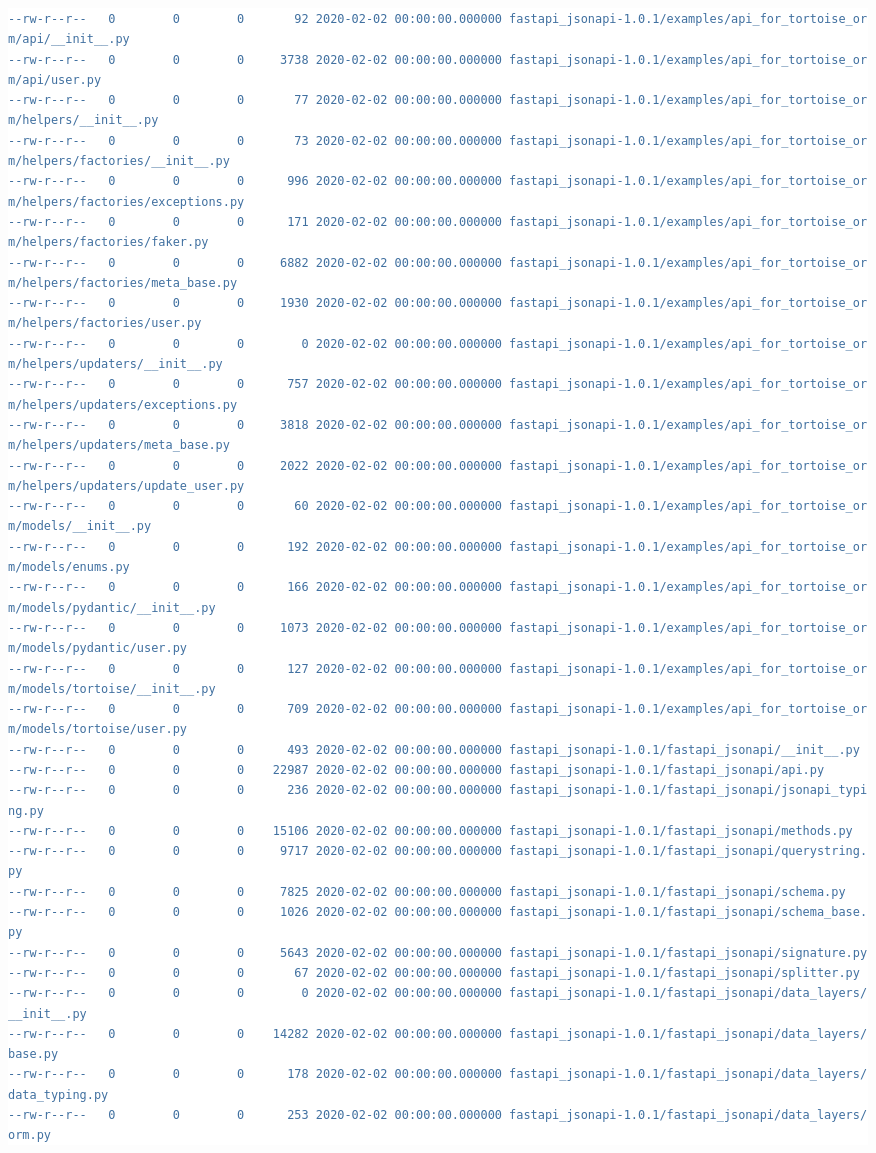 ```diff
--rw-r--r--   0        0        0       92 2020-02-02 00:00:00.000000 fastapi_jsonapi-1.0.1/examples/api_for_tortoise_orm/api/__init__.py
--rw-r--r--   0        0        0     3738 2020-02-02 00:00:00.000000 fastapi_jsonapi-1.0.1/examples/api_for_tortoise_orm/api/user.py
--rw-r--r--   0        0        0       77 2020-02-02 00:00:00.000000 fastapi_jsonapi-1.0.1/examples/api_for_tortoise_orm/helpers/__init__.py
--rw-r--r--   0        0        0       73 2020-02-02 00:00:00.000000 fastapi_jsonapi-1.0.1/examples/api_for_tortoise_orm/helpers/factories/__init__.py
--rw-r--r--   0        0        0      996 2020-02-02 00:00:00.000000 fastapi_jsonapi-1.0.1/examples/api_for_tortoise_orm/helpers/factories/exceptions.py
--rw-r--r--   0        0        0      171 2020-02-02 00:00:00.000000 fastapi_jsonapi-1.0.1/examples/api_for_tortoise_orm/helpers/factories/faker.py
--rw-r--r--   0        0        0     6882 2020-02-02 00:00:00.000000 fastapi_jsonapi-1.0.1/examples/api_for_tortoise_orm/helpers/factories/meta_base.py
--rw-r--r--   0        0        0     1930 2020-02-02 00:00:00.000000 fastapi_jsonapi-1.0.1/examples/api_for_tortoise_orm/helpers/factories/user.py
--rw-r--r--   0        0        0        0 2020-02-02 00:00:00.000000 fastapi_jsonapi-1.0.1/examples/api_for_tortoise_orm/helpers/updaters/__init__.py
--rw-r--r--   0        0        0      757 2020-02-02 00:00:00.000000 fastapi_jsonapi-1.0.1/examples/api_for_tortoise_orm/helpers/updaters/exceptions.py
--rw-r--r--   0        0        0     3818 2020-02-02 00:00:00.000000 fastapi_jsonapi-1.0.1/examples/api_for_tortoise_orm/helpers/updaters/meta_base.py
--rw-r--r--   0        0        0     2022 2020-02-02 00:00:00.000000 fastapi_jsonapi-1.0.1/examples/api_for_tortoise_orm/helpers/updaters/update_user.py
--rw-r--r--   0        0        0       60 2020-02-02 00:00:00.000000 fastapi_jsonapi-1.0.1/examples/api_for_tortoise_orm/models/__init__.py
--rw-r--r--   0        0        0      192 2020-02-02 00:00:00.000000 fastapi_jsonapi-1.0.1/examples/api_for_tortoise_orm/models/enums.py
--rw-r--r--   0        0        0      166 2020-02-02 00:00:00.000000 fastapi_jsonapi-1.0.1/examples/api_for_tortoise_orm/models/pydantic/__init__.py
--rw-r--r--   0        0        0     1073 2020-02-02 00:00:00.000000 fastapi_jsonapi-1.0.1/examples/api_for_tortoise_orm/models/pydantic/user.py
--rw-r--r--   0        0        0      127 2020-02-02 00:00:00.000000 fastapi_jsonapi-1.0.1/examples/api_for_tortoise_orm/models/tortoise/__init__.py
--rw-r--r--   0        0        0      709 2020-02-02 00:00:00.000000 fastapi_jsonapi-1.0.1/examples/api_for_tortoise_orm/models/tortoise/user.py
--rw-r--r--   0        0        0      493 2020-02-02 00:00:00.000000 fastapi_jsonapi-1.0.1/fastapi_jsonapi/__init__.py
--rw-r--r--   0        0        0    22987 2020-02-02 00:00:00.000000 fastapi_jsonapi-1.0.1/fastapi_jsonapi/api.py
--rw-r--r--   0        0        0      236 2020-02-02 00:00:00.000000 fastapi_jsonapi-1.0.1/fastapi_jsonapi/jsonapi_typing.py
--rw-r--r--   0        0        0    15106 2020-02-02 00:00:00.000000 fastapi_jsonapi-1.0.1/fastapi_jsonapi/methods.py
--rw-r--r--   0        0        0     9717 2020-02-02 00:00:00.000000 fastapi_jsonapi-1.0.1/fastapi_jsonapi/querystring.py
--rw-r--r--   0        0        0     7825 2020-02-02 00:00:00.000000 fastapi_jsonapi-1.0.1/fastapi_jsonapi/schema.py
--rw-r--r--   0        0        0     1026 2020-02-02 00:00:00.000000 fastapi_jsonapi-1.0.1/fastapi_jsonapi/schema_base.py
--rw-r--r--   0        0        0     5643 2020-02-02 00:00:00.000000 fastapi_jsonapi-1.0.1/fastapi_jsonapi/signature.py
--rw-r--r--   0        0        0       67 2020-02-02 00:00:00.000000 fastapi_jsonapi-1.0.1/fastapi_jsonapi/splitter.py
--rw-r--r--   0        0        0        0 2020-02-02 00:00:00.000000 fastapi_jsonapi-1.0.1/fastapi_jsonapi/data_layers/__init__.py
--rw-r--r--   0        0        0    14282 2020-02-02 00:00:00.000000 fastapi_jsonapi-1.0.1/fastapi_jsonapi/data_layers/base.py
--rw-r--r--   0        0        0      178 2020-02-02 00:00:00.000000 fastapi_jsonapi-1.0.1/fastapi_jsonapi/data_layers/data_typing.py
--rw-r--r--   0        0        0      253 2020-02-02 00:00:00.000000 fastapi_jsonapi-1.0.1/fastapi_jsonapi/data_layers/orm.py
```